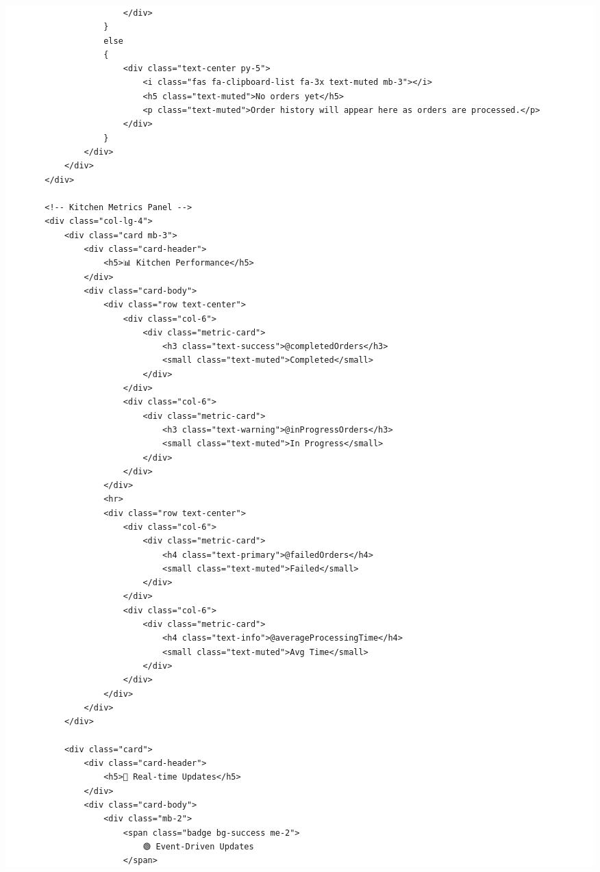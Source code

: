 ```razor
                        </div>
                    }
                    else
                    {
                        <div class="text-center py-5">
                            <i class="fas fa-clipboard-list fa-3x text-muted mb-3"></i>
                            <h5 class="text-muted">No orders yet</h5>
                            <p class="text-muted">Order history will appear here as orders are processed.</p>
                        </div>
                    }
                </div>
            </div>
        </div>

        <!-- Kitchen Metrics Panel -->
        <div class="col-lg-4">
            <div class="card mb-3">
                <div class="card-header">
                    <h5>📊 Kitchen Performance</h5>
                </div>
                <div class="card-body">
                    <div class="row text-center">
                        <div class="col-6">
                            <div class="metric-card">
                                <h3 class="text-success">@completedOrders</h3>
                                <small class="text-muted">Completed</small>
                            </div>
                        </div>
                        <div class="col-6">
                            <div class="metric-card">
                                <h3 class="text-warning">@inProgressOrders</h3>
                                <small class="text-muted">In Progress</small>
                            </div>
                        </div>
                    </div>
                    <hr>
                    <div class="row text-center">
                        <div class="col-6">
                            <div class="metric-card">
                                <h4 class="text-primary">@failedOrders</h4>
                                <small class="text-muted">Failed</small>
                            </div>
                        </div>
                        <div class="col-6">
                            <div class="metric-card">
                                <h4 class="text-info">@averageProcessingTime</h4>
                                <small class="text-muted">Avg Time</small>
                            </div>
                        </div>
                    </div>
                </div>
            </div>

            <div class="card">
                <div class="card-header">
                    <h5>🔄 Real-time Updates</h5>
                </div>
                <div class="card-body">
                    <div class="mb-2">
                        <span class="badge bg-success me-2">
                            🟢 Event-Driven Updates
                        </span>
```